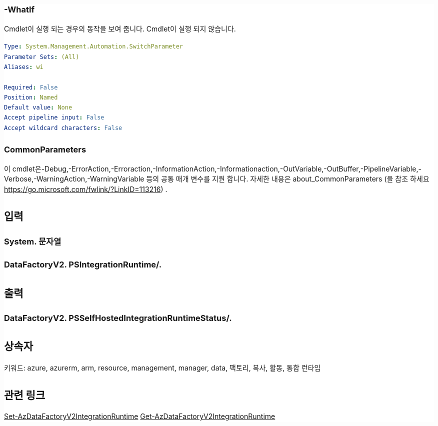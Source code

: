 ### -WhatIf
Cmdlet이 실행 되는 경우의 동작을 보여 줍니다.
Cmdlet이 실행 되지 않습니다.

```yaml
Type: System.Management.Automation.SwitchParameter
Parameter Sets: (All)
Aliases: wi

Required: False
Position: Named
Default value: None
Accept pipeline input: False
Accept wildcard characters: False
```

### CommonParameters
이 cmdlet은-Debug,-ErrorAction,-Erroraction,-InformationAction,-Informationaction,-OutVariable,-OutBuffer,-PipelineVariable,-Verbose,-WarningAction,-WarningVariable 등의 공통 매개 변수를 지원 합니다. 자세한 내용은 about_CommonParameters (을 참조 하세요 https://go.microsoft.com/fwlink/?LinkID=113216) .

## 입력

### System. 문자열

### DataFactoryV2. PSIntegrationRuntime/.

## 출력

### DataFactoryV2. PSSelfHostedIntegrationRuntimeStatus/.

## 상속자
키워드: azure, azurerm, arm, resource, management, manager, data, 팩토리, 복사, 활동, 통합 런타임

## 관련 링크

[Set-AzDataFactoryV2IntegrationRuntime]() 
 [Get-AzDataFactoryV2IntegrationRuntime]()

